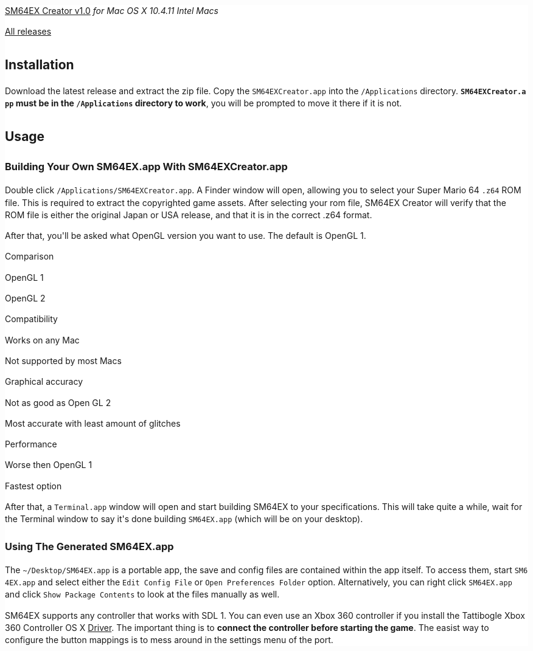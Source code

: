 [SM64EX Creator v1.0](https://github.com/alex-free/sm64ex-creator/releases/download/v1.0/sm64ex_creator_1.0_tiger_i386.zip) _for Mac OS X 10.4.11 Intel Macs_

[All releases](https://github.com/alex-free/sm64ex-creator/releases)

Installation
------------

Download the latest release and extract the zip file. Copy the `SM64EXCreator.app` into the `/Applications` directory. **`SM64EXCreator.app` must be in the `/Applications` directory to work**, you will be prompted to move it there if it is not.

Usage
-----

### Building Your Own SM64EX.app With SM64EXCreator.app

Double click `/Applications/SM64EXCreator.app`. A Finder window will open, allowing you to select your Super Mario 64 `.z64` ROM file. This is required to extract the copyrighted game assets. After selecting your rom file, SM64EX Creator will verify that the ROM file is either the original Japan or USA release, and that it is in the correct .z64 format.

After that, you'll be asked what OpenGL version you want to use. The default is OpenGL 1.

Comparison

OpenGL 1

OpenGL 2

Compatibility

Works on any Mac

Not supported by most Macs

Graphical accuracy

Not as good as Open GL 2

Most accurate with least amount of glitches

Performance

Worse then OpenGL 1

Fastest option

After that, a `Terminal.app` window will open and start building SM64EX to your specifications. This will take quite a while, wait for the Terminal window to say it's done building `SM64EX.app` (which will be on your desktop).

### Using The Generated SM64EX.app

The `~/Desktop/SM64EX.app` is a portable app, the save and config files are contained within the app itself. To access them, start `SM64EX.app` and select either the `Edit Config File` or `Open Preferences Folder` option. Alternatively, you can right click `SM64EX.app` and click `Show Package Contents` to look at the files manually as well.

SM64EX supports any controller that works with SDL 1. You can even use an Xbox 360 controller if you install the Tattibogle Xbox 360 Controller OS X [Driver](https://tattiebogle.net/index.php/ProjectRoot/Xbox360Controller/OsxDriver). The important thing is to **connect the controller before starting the game**. The easist way to configure the button mappings is to mess around in the settings menu of the port.
